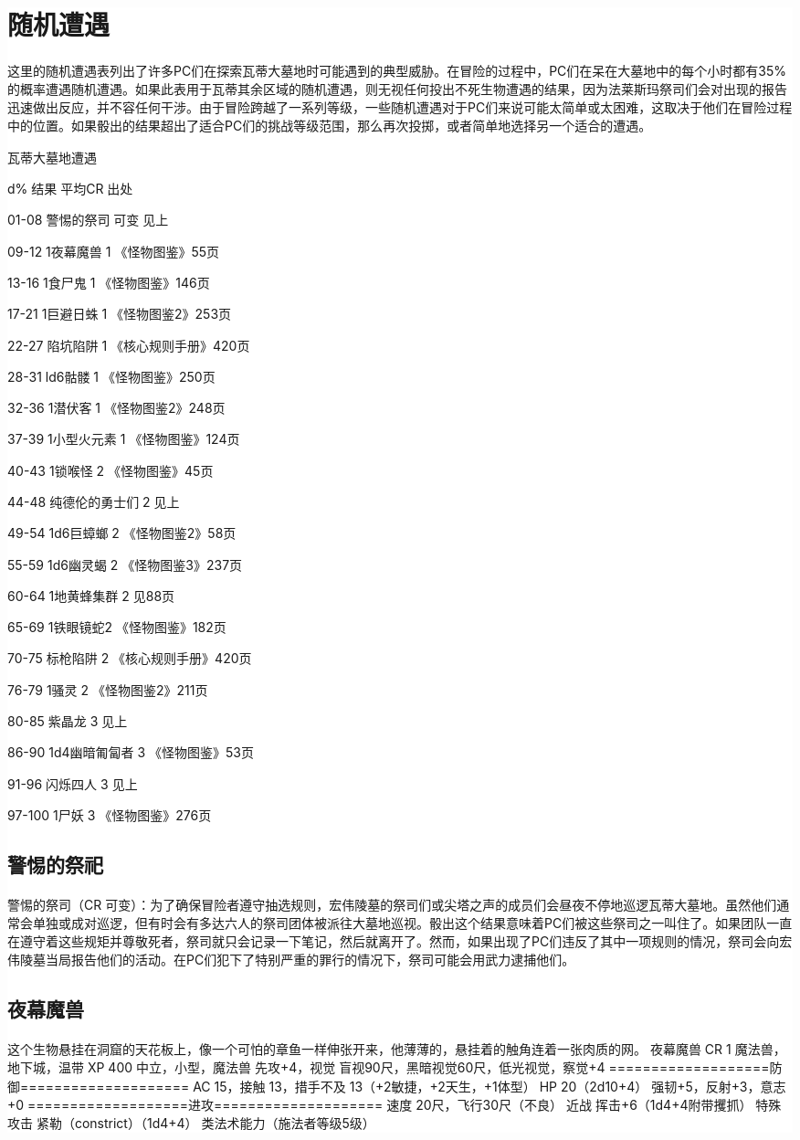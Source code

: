 # 随机遭遇

这里的随机遭遇表列出了许多PC们在探索瓦蒂大墓地时可能遇到的典型威胁。在冒险的过程中，PC们在呆在大墓地中的每个小时都有35%的概率遭遇随机遭遇。如果此表用于瓦蒂其余区域的随机遭遇，则无视任何投出不死生物遭遇的结果，因为法莱斯玛祭司们会对出现的报告迅速做出反应，并不容任何干涉。由于冒险跨越了一系列等级，一些随机遭遇对于PC们来说可能太简单或太困难，这取决于他们在冒险过程中的位置。如果骰出的结果超出了适合PC们的挑战等级范围，那么再次投掷，或者简单地选择另一个适合的遭遇。

瓦蒂大墓地遭遇

d% 结果 平均CR 出处

01-08 警惕的祭司 可变 见上

09-12 1夜幕魔兽 1 《怪物图鉴》55页

13-16 1食尸鬼 1 《怪物图鉴》146页

17-21 1巨避日蛛 1 《怪物图鉴2》253页

22-27 陷坑陷阱 1 《核心规则手册》420页

28-31 ld6骷髅 1 《怪物图鉴》250页

32-36 1潜伏客 1 《怪物图鉴2》248页

37-39 1小型火元素 1 《怪物图鉴》124页

40-43 1锁喉怪 2 《怪物图鉴》45页

44-48 纯德伦的勇士们 2 见上

49-54 1d6巨蟑螂 2 《怪物图鉴2》58页

55-59 1d6幽灵蝎 2 《怪物图鉴3》237页

60-64 1地黄蜂集群 2 见88页

65-69 1铁眼镜蛇2 《怪物图鉴》182页

70-75 标枪陷阱 2 《核心规则手册》420页

76-79 1骚灵 2 《怪物图鉴2》211页

80-85 紫晶龙 3 见上

86-90 1d4幽暗匍匐者 3 《怪物图鉴》53页

91-96 闪烁四人 3 见上

97-100 1尸妖 3 《怪物图鉴》276页

## 警惕的祭祀

警惕的祭司（CR 可变）：为了确保冒险者遵守抽选规则，宏伟陵墓的祭司们或尖塔之声的成员们会昼夜不停地巡逻瓦蒂大墓地。虽然他们通常会单独或成对巡逻，但有时会有多达六人的祭司团体被派往大墓地巡视。骰出这个结果意味着PC们被这些祭司之一叫住了。如果团队一直在遵守着这些规矩并尊敬死者，祭司就只会记录一下笔记，然后就离开了。然而，如果出现了PC们违反了其中一项规则的情况，祭司会向宏伟陵墓当局报告他们的活动。在PC们犯下了特别严重的罪行的情况下，祭司可能会用武力逮捕他们。

## 夜幕魔兽

这个生物悬挂在洞窟的天花板上，像一个可怕的章鱼一样伸张开来，他薄薄的，悬挂着的触角连着一张肉质的网。
夜幕魔兽                CR 1    魔法兽，地下城，温带
XP 400
中立，小型，魔法兽
先攻+4，视觉 盲视90尺，黑暗视觉60尺，低光视觉，察觉+4
===================防御====================
AC 15，接触 13，措手不及 13（+2敏捷，+2天生，+1体型）
HP 20（2d10+4）
强韧+5，反射+3，意志+0
===================进攻====================
速度 20尺，飞行30尺（不良）
近战 挥击+6（1d4+4附带攫抓）
特殊攻击 紧勒（constrict）（1d4+4）
类法术能力（施法者等级5级）